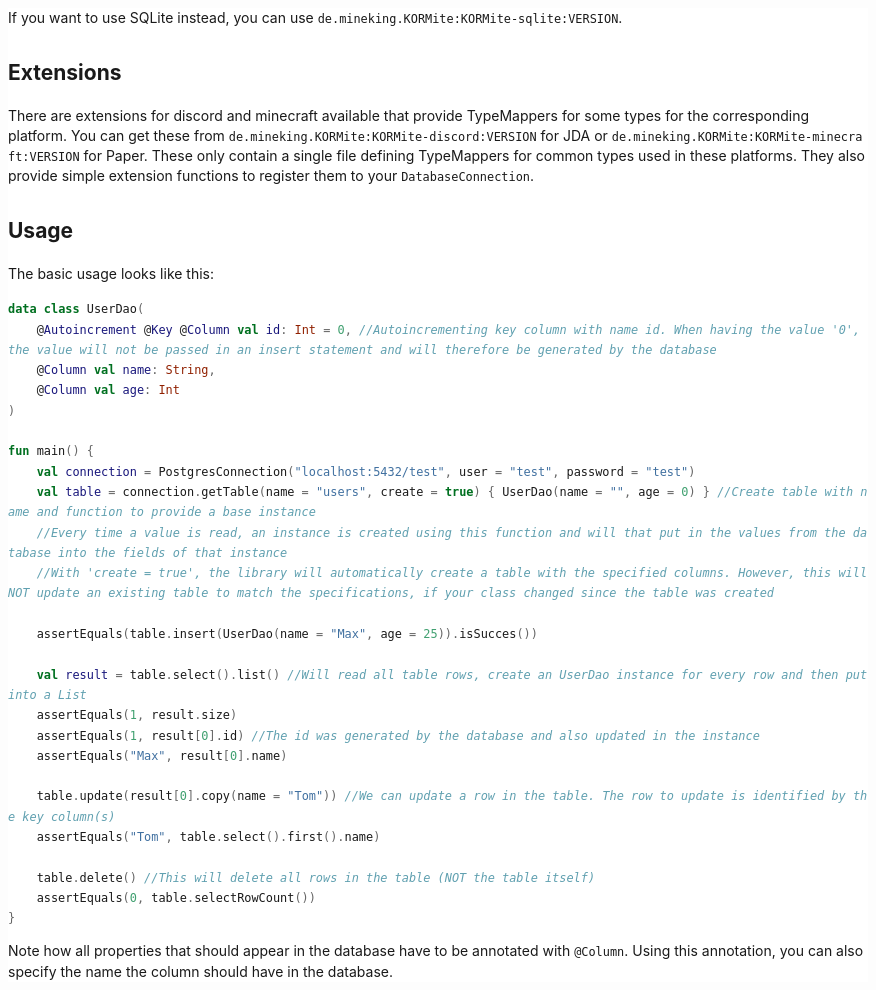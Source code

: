 If you want to use SQLite instead, you can use `de.mineking.KORMite:KORMite-sqlite:VERSION`.

## Extensions
There are extensions for discord and minecraft available that provide TypeMappers for some types for the corresponding platform. You can get these from `de.mineking.KORMite:KORMite-discord:VERSION` for JDA or `de.mineking.KORMite:KORMite-minecraft:VERSION` for Paper.
These only contain a single file defining TypeMappers for common types used in these platforms. They also provide simple extension functions to register them to your `DatabaseConnection`.

## Usage
The basic usage looks like this:
```kotlin
data class UserDao(
    @Autoincrement @Key @Column val id: Int = 0, //Autoincrementing key column with name id. When having the value '0', the value will not be passed in an insert statement and will therefore be generated by the database 
    @Column val name: String, 
    @Column val age: Int 
)

fun main() { 
    val connection = PostgresConnection("localhost:5432/test", user = "test", password = "test") 
    val table = connection.getTable(name = "users", create = true) { UserDao(name = "", age = 0) } //Create table with name and function to provide a base instance
    //Every time a value is read, an instance is created using this function and will that put in the values from the database into the fields of that instance
    //With 'create = true', the library will automatically create a table with the specified columns. However, this will NOT update an existing table to match the specifications, if your class changed since the table was created  
    
    assertEquals(table.insert(UserDao(name = "Max", age = 25)).isSucces())
    
    val result = table.select().list() //Will read all table rows, create an UserDao instance for every row and then put into a List
    assertEquals(1, result.size)
    assertEquals(1, result[0].id) //The id was generated by the database and also updated in the instance
    assertEquals("Max", result[0].name)
    
    table.update(result[0].copy(name = "Tom")) //We can update a row in the table. The row to update is identified by the key column(s) 
    assertEquals("Tom", table.select().first().name)
    
    table.delete() //This will delete all rows in the table (NOT the table itself)
    assertEquals(0, table.selectRowCount())
}
```

Note how all properties that should appear in the database have to be annotated with `@Column`.
Using this annotation, you can also specify the name the column should have in the database.
